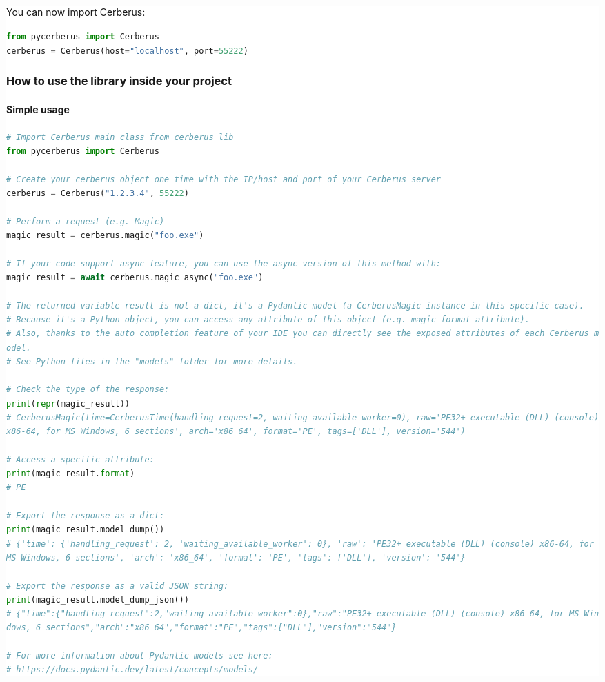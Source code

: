 You can now import Cerberus:

```python
from pycerberus import Cerberus
cerberus = Cerberus(host="localhost", port=55222)
```

### How to use the library inside your project

#### Simple usage

```python
# Import Cerberus main class from cerberus lib
from pycerberus import Cerberus

# Create your cerberus object one time with the IP/host and port of your Cerberus server
cerberus = Cerberus("1.2.3.4", 55222)

# Perform a request (e.g. Magic)
magic_result = cerberus.magic("foo.exe")

# If your code support async feature, you can use the async version of this method with:
magic_result = await cerberus.magic_async("foo.exe")

# The returned variable result is not a dict, it's a Pydantic model (a CerberusMagic instance in this specific case).
# Because it's a Python object, you can access any attribute of this object (e.g. magic format attribute).
# Also, thanks to the auto completion feature of your IDE you can directly see the exposed attributes of each Cerberus model.
# See Python files in the "models" folder for more details.

# Check the type of the response:
print(repr(magic_result))
# CerberusMagic(time=CerberusTime(handling_request=2, waiting_available_worker=0), raw='PE32+ executable (DLL) (console) x86-64, for MS Windows, 6 sections', arch='x86_64', format='PE', tags=['DLL'], version='544')

# Access a specific attribute:
print(magic_result.format)
# PE

# Export the response as a dict:
print(magic_result.model_dump())
# {'time': {'handling_request': 2, 'waiting_available_worker': 0}, 'raw': 'PE32+ executable (DLL) (console) x86-64, for MS Windows, 6 sections', 'arch': 'x86_64', 'format': 'PE', 'tags': ['DLL'], 'version': '544'}

# Export the response as a valid JSON string:
print(magic_result.model_dump_json())
# {"time":{"handling_request":2,"waiting_available_worker":0},"raw":"PE32+ executable (DLL) (console) x86-64, for MS Windows, 6 sections","arch":"x86_64","format":"PE","tags":["DLL"],"version":"544"}

# For more information about Pydantic models see here:
# https://docs.pydantic.dev/latest/concepts/models/
```
